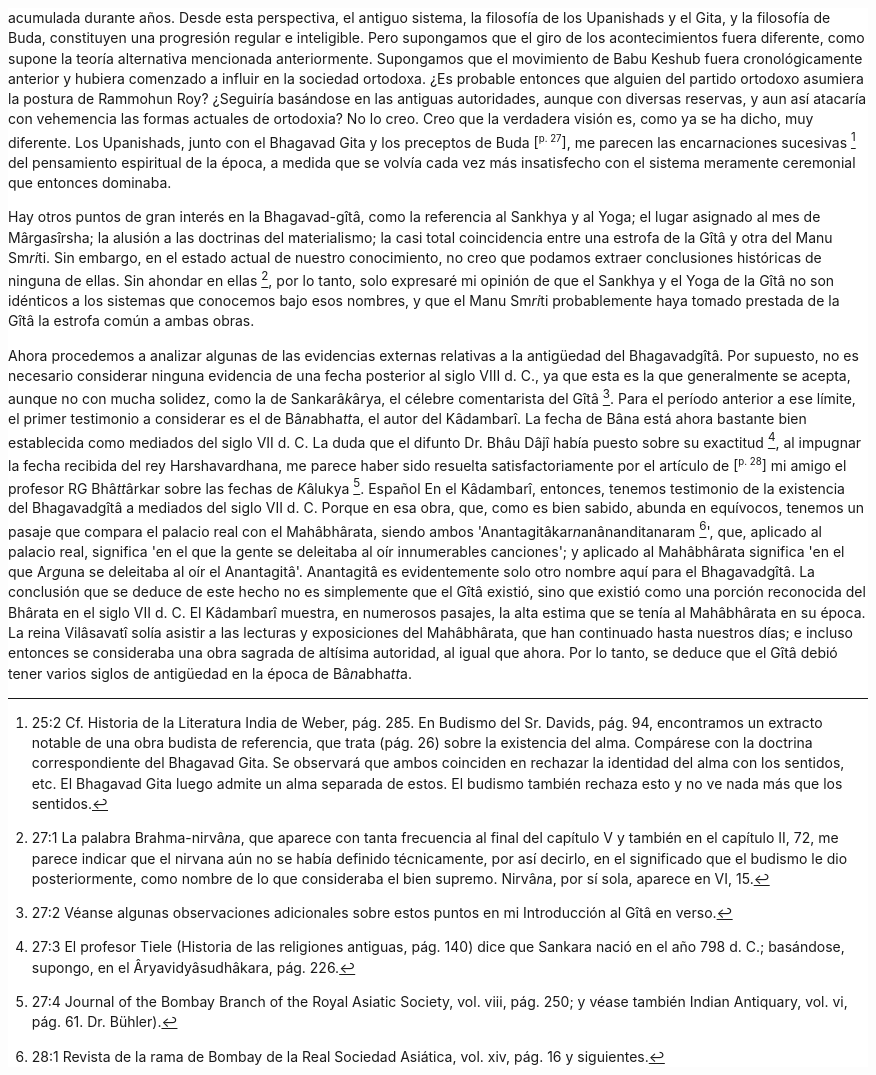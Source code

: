 acumulada durante años. Desde esta perspectiva, el antiguo sistema, la filosofía de los Upanishads y el Gita, y la filosofía de Buda, constituyen una progresión regular e inteligible. Pero supongamos que el giro de los acontecimientos fuera diferente, como supone la teoría alternativa mencionada anteriormente. Supongamos que el movimiento de Babu Keshub fuera cronológicamente anterior y hubiera comenzado a influir en la sociedad ortodoxa. ¿Es probable entonces que alguien del partido ortodoxo asumiera la postura de Rammohun Roy? ¿Seguiría basándose en las antiguas autoridades, aunque con diversas reservas, y aun así atacaría con vehemencia las formas actuales de ortodoxia? No lo creo. Creo que la verdadera visión es, como ya se ha dicho, muy diferente. Los Upanishads, junto con el Bhagavad Gita y los preceptos de Buda <span id="p27">[<sup><small>p. 27</small></sup>]</span>, me parecen las encarnaciones sucesivas [^61] del pensamiento espiritual de la época, a medida que se volvía cada vez más insatisfecho con el sistema meramente ceremonial que entonces dominaba.

Hay otros puntos de gran interés en la Bhagavad-gîtâ, como la referencia al Sankhya y al Yoga; el lugar asignado al mes de Mârga<i>s</i>îrsha; la alusión a las doctrinas del materialismo; la casi total coincidencia entre una estrofa de la Gîtâ y otra del Manu Sm<i>ri</i>ti. Sin embargo, en el estado actual de nuestro conocimiento, no creo que podamos extraer conclusiones históricas de ninguna de ellas. Sin ahondar en ellas [^62], por lo tanto, solo expresaré mi opinión de que el Sankhya y el Yoga de la Gîtâ no son idénticos a los sistemas que conocemos bajo esos nombres, y que el Manu Sm<i>ri</i>ti probablemente haya tomado prestada de la Gîtâ la estrofa común a ambas obras.

Ahora procedemos a analizar algunas de las evidencias externas relativas a la antigüedad del Bhagavadgîtâ. Por supuesto, no es necesario considerar ninguna evidencia de una fecha posterior al siglo VIII d. C., ya que esta es la que generalmente se acepta, aunque no con mucha solidez, como la de Sankarâ<i>k</i>ârya, el célebre comentarista del Gîtâ [^63]. Para el período anterior a ese límite, el primer testimonio a considerar es el de Bâ<i>n</i>abha<i>tt</i>a, el autor del Kâdambarî. La fecha de Bâna está ahora bastante bien establecida como mediados del siglo VII d. C. La duda que el difunto Dr. Bhâu Dâjî había puesto sobre su exactitud [^64], al impugnar la fecha recibida del rey Harshavardhana, me parece haber sido resuelta satisfactoriamente por el artículo de <span id="p28">[<sup><small>p. 28</small></sup>]</span> mi amigo el profesor RG Bhâ<i>tt</i>ârkar sobre las fechas de <i>K</i>âlukya [^65]. Español En el Kâdambarî, entonces, tenemos testimonio de la existencia del Bhagavadgîtâ a mediados del siglo VII d. C. Porque en esa obra, que, como es bien sabido, abunda en equívocos, tenemos un pasaje que compara el palacio real con el Mahâbhârata, siendo ambos 'Anantagitâkar<i>n</i>anânanditanaram [^66]', que, aplicado al palacio real, significa 'en el que la gente se deleitaba al oír innumerables canciones'; y aplicado al Mahâbhârata significa 'en el que Ar<i>g</i>una se deleitaba al oír el Anantagitâ'. Anantagitâ es evidentemente solo otro nombre aquí para el Bhagavadgîtâ. La conclusión que se deduce de este hecho no es simplemente que el Gîtâ existió, sino que existió como una porción reconocida del Bhârata en el siglo VII d. C. El Kâdambarî muestra, en numerosos pasajes, la alta estima que se tenía al Mahâbhârata en su época. La reina Vilâsavatî solía asistir a las lecturas y exposiciones del Mahâbhârata, que han continuado hasta nuestros días; e incluso entonces se consideraba una obra sagrada de altísima autoridad, al igual que ahora. Por lo tanto, se deduce que el Gîtâ debió tener varios siglos de antigüedad en la época de Bâ<i>n</i>abha<i>tt</i>a.


[^0]: 1:1 Conferencias Hibbert, pág. 131.
[^1]: 1:2 Lecciones sobre la Historia de la Filosofía Moderna (traducido por O. W. Wight), vol. I, págs. 49 y 50. En las págs. 433 y siguientes del segundo volumen, M. Cousin ofrece una visión general de la doctrina del Gita. Véase también las Historias de la Filosofía de los Sres. Maurice y Ritter.
[^2]: 2:1 Ex. gr. <i>S</i>ârîraka Bhâshya, vol. ii, pág. 840. También se cita a menudo como un Sm<i>ri</i>ti, ibid. vol. i, pág. 152.
[^3]: 2:2 Véase entre otros <i>S</i>ârîraka Bhâshya, vol. i, pág. 455, vol. ii, pág. 687, y Colebrooke's Essays, vol. i, pág. 355 (Madrás); la edición de Lassen del Gîtâ, XXXV.
[^4]: 3:1 La historia completa la cuenta brevemente el difunto profesor Goldstücker en la Westminster Review, abril de 1868, pág. 392 y siguientes. Véase ahora sus Literary Remains, II, 104 y siguientes.
[^5]: 3:2 Historia de la India, vol. i, pág. 293.
[^7]: 4:1 Historia de la India, vol. i, pág. 288,; y compare en general sobre este punto las observaciones de Homero de Gladstone, especialmente vol. i, pág. 70 y siguientes.
[^8]: 5:1 Infra, [p. 21](#p21) seq.
[^9]: 5:2 Compárese con las observaciones del difunto profesor Goldstücker en la Westminster Review de abril de 1868, pág. 389.
[^10]: 5:3 Contemporary Review (febrero de 1879).
[^11]: 5:4 Madhusûdana menciona el diálogo entre <i>G</i>anaka y Yâ<i>gñavalkya como un paralelo específico.
[^12]: 6:1 Véase a este efecto M. Fauriel, citado en Grote's Greece, II, 195 (ed. del Gabinete).
[^13]: 6:2 Compárese también la Historia de la literatura india de Weber (traducción al inglés), pág. 187. Sin embargo, la instrucción sobre 'la clave de reverencia al sacerdocio' de 'la casta militar', de la que allí se habla, me parece estar completamente ausente del Gîtâ; véase [p. 21](#p21) seq. infra.
[^14]: 6:3 Westminster Review, abril de 1868, pág. 388 y siguientes; y Remains, I, 104, 105.
[^15]: 6:4 P. 6 (ed. Calcuta, Samvat, 1927).
[^16]: 6:5 pág. 841 (ed. Bibl. Indic.); también <i>S</i>vetâ<i>s</i>vatara, pág. 278.
[^17]: 7:1 Véase, sobre esto, Colebrooke's Essays, vol. i, p. 328 (Madras).
[^18]: 8:1 Véase el Ensayo Introductorio a mi Bhagavadgîtâ, traducido al inglés en verso libre, pág. 67. Véase también Restos de Goldstücker, I, 48, 77; II, 10.
[^19]: 8:2 [pág. 317](Anugita_20#p317); cf. también [pág. 338](Anugita_27#p338).
[^20]: 8:3 Prefacio a Sânkhya Sâra, p. 7 (Bibl. Indic. ed.)
[^21]: 8:4 Historia de la literatura india, pág. 28.
[^22]: 8:5 ¿Debemos inferir de la circunstancia mencionada en la Historia de la literatura india de Weber (p. 223, nota 235), que el autor de estos Sutras era mayor que Buda?
[^23]: 9:1 Sûtra, 12, Abhyâsa-vairâgyâbhyâ<i>m</i> tannirodha<i>h</i>.
[^24]: 10:1 En el Prefacio de su Sânkhya Sâra, creo.
[^25]: 10:2 Esto es todo lo que podemos inferir de los pocos casos de división y clasificación que encontramos en el Gîtâ. Un tema como el tratado en esta obra no podría discutirse adecuadamente sin algunas clasificaciones, etc.
[^26]: 11:1 En el capítulo X la palabra aparece en dos sentidos diferentes en la misma estrofa (estrofa 7).
[^27]: 11:2 Compare los diversos pasajes, cuyas referencias se recogen en el Índice Sánscrito al final de este volumen.
[^28]: 12:1 Y véase también el capítulo VII, estrofa 17, donde se declara que el hombre de conocimiento es "querido" por Krishna.
[^29]: 14:1 Compárese con Muir, Sanskrit Texts, vol. i, pág. 5. Véase también Goldstücker's Remains, I, 177.
[^30]: 14:2 Esta opinión, que expresé ya en 1874 en la Introducción a mi edición de los <i>S</i>atakas</i> de Bhartrihari, es, según creo, también sostenida por el Dr. Bühler; véase su Introducción a Âpastamba en esta serie, págs. xx y siguientes, nota. Los Purâ<i>n</i>as se mencionan en el Sutta Nipâta (pág. 115), y en cuanto a su fecha, véase, entre otros, la Introducción de Swamy, pág. xvii.
[^31]: 16:1 Compare los pasajes recopilados bajo la palabra Vedas en nuestro Índice.
[^32]: 16:2 Conferencias Hibbert, pág. 340 y siguientes.
[^33]: 16:3 II, 42-45; IX, 20, 21.
[^34]: 16:4 XVII, 12.
[^35]: 16:5 VII, 21-23; IX, 23-24.
[^36]: 16:6 VIII, 14-16; IX, 39-33.
[^37]: 17:1 Véase <i>Kh</i>ândogya-upanishad, pág. 473, o más bien debería haberme referido al Mu<i>nd</i>aka-upanishad, donde la superioridad y la inferioridad se expresan más claramente en palabras, pp. 266, 267.
[^38]: 18:1 Contemporary Review, febrero de 1879.
[^39]: 19:1 Véase también Sutta Nipâta, pág. 115.
[^40]: 19:2 Edición de Haug, p. 68.
[^41]: 20:1 Biblia, Ed. Ind. 12
[^42]: 20:2 Bibl. Ind. ed., pág. 221 y siguientes.
[^43]: 20:3 Biblia. Ed. Indiana: pág. 11.
[^44]: 20:4 Capítulo IV, estrofas 123, 124.
[^45]: 20:5 Vol. iii (2.ª ed.), pág. 11 y siguientes. Cf. Restos de Goldstücker, I, 4, 28, 366; II, 67.
[^46]: 20:6 Âpastamba (edición de Bühler) I, 317, 18 (págs. 38, 39 en esta serie); véase más sobre este punto Devatâdhyâya-brâhma<i>n</i>a del Sr. Burnell, Introd., págs. viii, ix y notas.
[^47]: 20:7 El profesor Tiele (Historia de las religiones antiguas, pág. 127) considera que las "características principales" de Manu son "prebudistas".
[^48]: 21:1 Pág. xxxv.
[^49]: 21:2 Véase el ensayo introductorio a mi Bhagavadgîtâ en verso inglés, publicado en 1875, pág. cxii.
[^50]: 22:1 Las observaciones en el texto mostrarán cuán poco hay en el Gîtâ de esa 'brahmanización' que se mencionó brevemente en una página anterior.
[^51]: 22:2 En cuanto a los Kshatriyas, el contraste con las reglas de Manu es aún mayor que con las de Âpastamba. Véase nuestra Introducción al Gîtâ en verso inglés, pág. cxiii.
[^52]: 23:1 P. [120](Bhagavadgita_17#p120).
[^53]: 23:2 págs. [129](Bhagavadgita_18#p129), [130](Bhagavadgita_18#p130).
[^54]: 23:3 Véase [p. 58](Bhagavadgita_3#p58) intra; y compárese con esto las observaciones de Weber sobre una de las clases en las que divide todo el cuerpo de los Upanishads, Historia de la literatura india, p. 165. Véase también Muir, Textos sánscritos, vol. i, p. 508; Max Müller, Upanishads, vol. i, p. lxxv.
[^55]: 23:4 Cf. Sutta Nipâta, pág. 32; y también la nota del Sr. Davids sobre ese pasaje en su Budismo, pág. 131.
[^56]: 24:1 P. [89](Bhagavadgita_10#p89) infra.
[^57]: 24:2 Ensayos sobre la literatura sánscrita, vol. iii, pág. 150.
[^58]: 24:3 Véase nuestras observaciones sobre este punto en el Ensayo Introductorio a nuestro Gîtâ en verso, pág. ii seq.
[^59]: 24:4 Introducción al Gîtâ en verso inglés, pág. v seq.
[^60]: 25:1 Cf. Hibbert Lectures de Max Müller, pág. 137; Indian Literature de Weber, págs. 288, 289; y el excelente pequeño volumen de Mr. Rhys Davids sobre el budismo, pág. 151; y véase también pág. 83 del libro de Mr. Davids.
[^61]: 25:2 Cf. Historia de la Literatura India de Weber, pág. 285. En Budismo del Sr. Davids, pág. 94, encontramos un extracto notable de una obra budista de referencia, que trata (pág. 26) sobre la existencia del alma. Compárese con la doctrina correspondiente del Bhagavad Gita. Se observará que ambos coinciden en rechazar la identidad del alma con los sentidos, etc. El Bhagavad Gita luego admite un alma separada de estos. El budismo también rechaza esto y no ve nada más que los sentidos.
[^62]: 27:1 La palabra Brahma-nirvâ<i>n</i>a, que aparece con tanta frecuencia al final del capítulo V y también en el capítulo II, 72, me parece indicar que el nirvana aún no se había definido técnicamente, por así decirlo, en el significado que el budismo le dio posteriormente, como nombre de lo que consideraba el bien supremo. Nirvâ<i>n</i>a, por sí sola, aparece en VI, 15.
[^63]: 27:2 Véanse algunas observaciones adicionales sobre estos puntos en mi Introducción al Gîtâ en verso.
[^64]: 27:3 El profesor Tiele (Historia de las religiones antiguas, pág. 140) dice que Sankara nació en el año 798 d. C.; basándose, supongo, en el Âryavidyâsudhâkara, pág. 226.
[^65]: 27:4 Journal of the Bombay Branch of the Royal Asiatic Society, vol. viii, pág. 250; y véase también Indian Antiquary, vol. vi, pág. 61. Dr. Bühler).
[^66]: 28:1 Revista de la rama de Bombay de la Real Sociedad Asiática, vol. xiv, pág. 16 y siguientes.
[^67]: 28:2 P. 182 (Ed. de Târânâtha)
[^68]: 28:3 Véase FE Hall's Vâsavadattâ, p. 14 nota.
[^69]: 28:4 Véase Indian Antiquary, vol. v, pág. 70.
[^70]: 28:5 '¿Fue el Râmâya<i>n</i>a copiado de Homero?' Véase págs. 36-59.
[^71]: 29:1 Cf. Ensayos de Colebrooke, vol. ii, pág. 166, ss. Cabe destacar que este argumento no se ve afectado por el intento de distinguir el Kâlidâsa del Sakuntalâ del Kâlidâsa del Raghuvamsa. Esto se debe a que la obra citada en el Pañkâtantra es el Kumârasambhava, que indiscutiblemente pertenece al mismo autor que el Raghuvamsa.
[^72]: 30:1 Agradezco al profesor M. M. Kunte el préstamo del comentario de Vallabhâ<i>k</i>ârya sobre los Sutras mencionados en el texto. No lo había visto en 1875, la última vez que abordé esta cuestión.
[^73]: 31:1 Cf. Literatura india de Weber, pág. 241. Véase también el prefacio de Lassen a su edición del Gîtâ de Schlegers, XXXV. Râmânu<i>g</i>a adopta el otro punto de vista.
[^74]: 31:2 Véase Sâmavidhâna-brâhmana de Burnell, Introducción, nota p. vi.
[^75]: 32:1 Las autoridades están recopiladas en nuestra edición de Bhart<i>ri</i>hâri (Serie Bombay de clásicos sánscritos), Introd. pag. xi nota. Véase también Âpastamba de Bühler en esta serie, Introd. pag. xxviii.
[^76]: 32:2 Véase Colebrooke's Essays, vol. i, p. 332. En el Kathâsaritsâgara se menciona a un Upavarsha que vivió en la época del rey Nanda y que tuvo como alumnos a Pâ<i>n</i>ini, Kâtyâyana y Vyâ<i>d</i>i.
[^77]: 32:3 Véase el Râmânu<i>g</i>a Bhâshya; y el Râmânu<i>g</i>a Dar<i>s</i>ana en Sarvadar<i>s</i>ana-sangraha.
[^78]: 32:4 Âpastamba, pág. xvi.
[^79]: 32:5 Véase Siddhânta Kaumudî, vol. yo, pág. 592.
[^80]: 33:1 Véase su Pâ<i>n</i>ini; y véase también el Âpastamba de Bühler en esta serie, Introd. p. xxxii nota.
[^81]: 33:2 La exactitud de esta tradición es muy dudosa.
[^82]: 33:3 Indische Studien I. 470.
[^83]: 34:1 Véase la edición de este último del Gîtâ, Prefacio, pág. xxvii.
[^84]: 34:2 En la edición del Gîtâ publicada en Bombay en <i>S</i>aka 1782, hay una estrofa que dice que los Upanishads son las vacas, K<i>ri</i>sh<i>n</i>a el lechero, Ar<i>g</i>una el ternero, y la leche es el Gîtâ parecido al néctar, lo que indica la visión tradicional del Gîtâ, una visión en consonancia con aquella a la que hemos sido conducidos por los hechos y argumentos contenidos en esta Introducción.
[^85]: 35:1 p. xl (edición de Lassen)
[^86]: 35:2 El comentario de Sankara afirma con tantas palabras que el Gîtâ que utilizó contenía sólo 700 slokas.